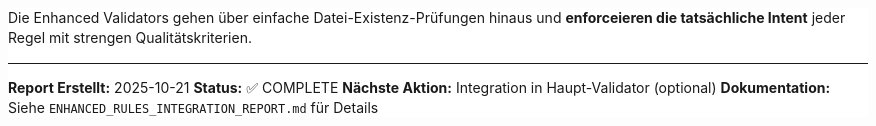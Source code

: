 Die Enhanced Validators gehen über einfache Datei-Existenz-Prüfungen hinaus und **enforceieren die tatsächliche Intent** jeder Regel mit strengen Qualitätskriterien.

---

**Report Erstellt:** 2025-10-21
**Status:** ✅ COMPLETE
**Nächste Aktion:** Integration in Haupt-Validator (optional)
**Dokumentation:** Siehe `ENHANCED_RULES_INTEGRATION_REPORT.md` für Details

